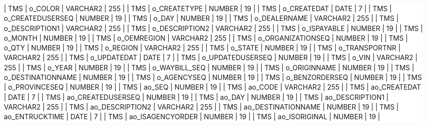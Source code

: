 | TMS  | o_COLOR                     | VARCHAR2 | 255  |
| TMS  | o_CREATETYPE                | NUMBER   | 19   |
| TMS  | o_CREATEDAT                 | DATE     | 7    |
| TMS  | o_CREATEDUSERSEQ            | NUMBER   | 19   |
| TMS  | o_DAY                       | NUMBER   | 19   |
| TMS  | o_DEALERNAME                | VARCHAR2 | 255  |
| TMS  | o_DESCRIPTION1              | VARCHAR2 | 255  |
| TMS  | o_DESCRIPTION2              | VARCHAR2 | 255  |
| TMS  | o_ISPAYABLE                 | NUMBER   | 19   |
| TMS  | o_MONTH                     | NUMBER   | 19   |
| TMS  | o_OEMREGION                 | VARCHAR2 | 255  |
| TMS  | o_ORGANIZATIONSEQ           | NUMBER   | 19   |
| TMS  | o_QTY                       | NUMBER   | 19   |
| TMS  | o_REGION                    | VARCHAR2 | 255  |
| TMS  | o_STATE                     | NUMBER   | 19   |
| TMS  | o_TRANSPORTNR               | VARCHAR2 | 255  |
| TMS  | o_UPDATEDAT                 | DATE     | 7    |
| TMS  | o_UPDATEDUSERSEQ            | NUMBER   | 19   |
| TMS  | o_VIN                       | VARCHAR2 | 255  |
| TMS  | o_YEAR                      | NUMBER   | 19   |
| TMS  | o_WAYBILL_SEQ               | NUMBER   | 19   |
| TMS  | o_ORIGINNAME                | NUMBER   | 19   |
| TMS  | o_DESTINATIONNAME           | NUMBER   | 19   |
| TMS  | o_AGENCYSEQ                 | NUMBER   | 19   |
| TMS  | o_BENZORDERSEQ              | NUMBER   | 19   |
| TMS  | o_PROVINCESEQ               | NUMBER   | 19   |
| TMS  | ao_SEQ                      | NUMBER   | 19   |
| TMS  | ao_CODE                     | VARCHAR2 | 255  |
| TMS  | ao_CREATEDAT                | DATE     | 7    |
| TMS  | ao_CREATEDUSERSEQ           | NUMBER   | 19   |
| TMS  | ao_DAY                      | NUMBER   | 19   |
| TMS  | ao_DESCRIPTION1             | VARCHAR2 | 255  |
| TMS  | ao_DESCRIPTION2             | VARCHAR2 | 255  |
| TMS  | ao_DESTINATIONNAME          | NUMBER   | 19   |
| TMS  | ao_ENTRUCKTIME              | DATE     | 7    |
| TMS  | ao_ISAGENCYORDER            | NUMBER   | 19   |
| TMS  | ao_ISORIGINAL               | NUMBER   | 19   |